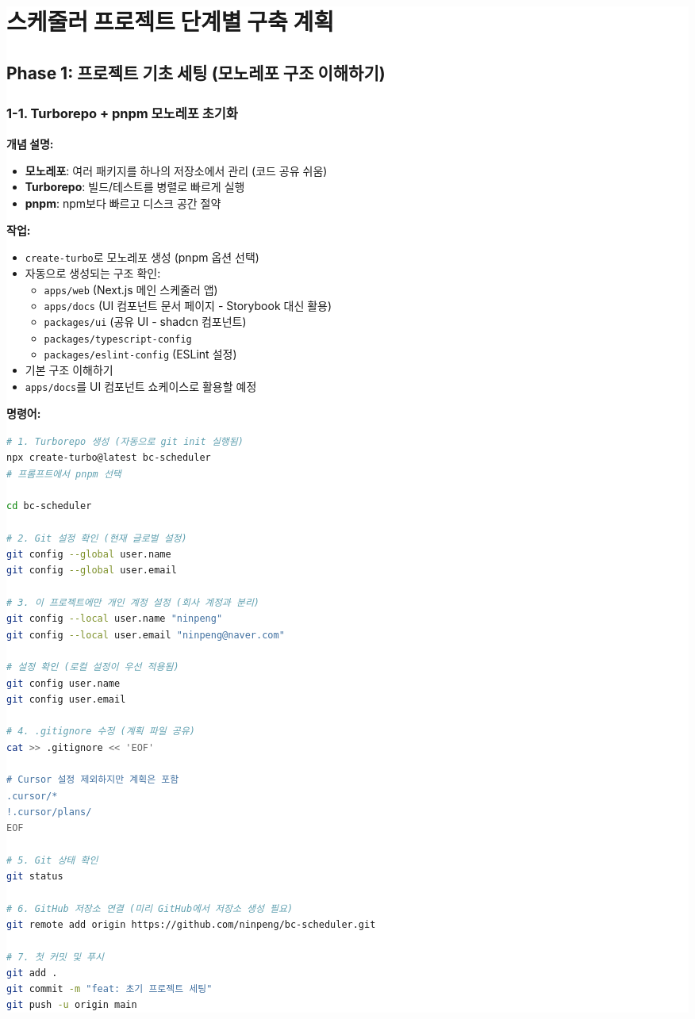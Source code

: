 
# 스케줄러 프로젝트 단계별 구축 계획

## Phase 1: 프로젝트 기초 세팅 (모노레포 구조 이해하기)

### 1-1. Turborepo + pnpm 모노레포 초기화

**개념 설명:**

- **모노레포**: 여러 패키지를 하나의 저장소에서 관리 (코드 공유 쉬움)
- **Turborepo**: 빌드/테스트를 병렬로 빠르게 실행
- **pnpm**: npm보다 빠르고 디스크 공간 절약

**작업:**

- `create-turbo`로 모노레포 생성 (pnpm 옵션 선택)
- 자동으로 생성되는 구조 확인:
  - `apps/web` (Next.js 메인 스케줄러 앱)
  - `apps/docs` (UI 컴포넌트 문서 페이지 - Storybook 대신 활용)
  - `packages/ui` (공유 UI - shadcn 컴포넌트)
  - `packages/typescript-config`
  - `packages/eslint-config` (ESLint 설정)
- 기본 구조 이해하기
- `apps/docs`를 UI 컴포넌트 쇼케이스로 활용할 예정

**명령어:**

```bash
# 1. Turborepo 생성 (자동으로 git init 실행됨)
npx create-turbo@latest bc-scheduler
# 프롬프트에서 pnpm 선택

cd bc-scheduler

# 2. Git 설정 확인 (현재 글로벌 설정)
git config --global user.name
git config --global user.email

# 3. 이 프로젝트에만 개인 계정 설정 (회사 계정과 분리)
git config --local user.name "ninpeng"
git config --local user.email "ninpeng@naver.com"

# 설정 확인 (로컬 설정이 우선 적용됨)
git config user.name
git config user.email

# 4. .gitignore 수정 (계획 파일 공유)
cat >> .gitignore << 'EOF'

# Cursor 설정 제외하지만 계획은 포함
.cursor/*
!.cursor/plans/
EOF

# 5. Git 상태 확인
git status

# 6. GitHub 저장소 연결 (미리 GitHub에서 저장소 생성 필요)
git remote add origin https://github.com/ninpeng/bc-scheduler.git

# 7. 첫 커밋 및 푸시
git add .
git commit -m "feat: 초기 프로젝트 세팅"
git push -u origin main
```